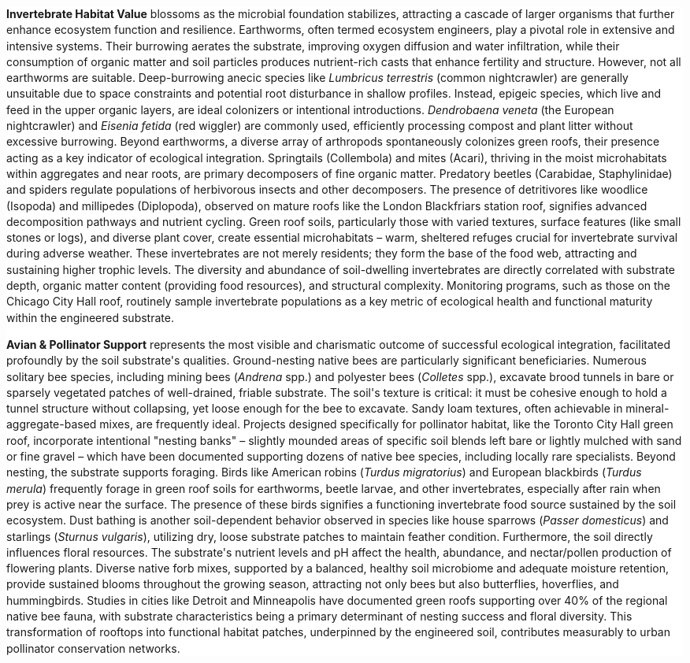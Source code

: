 **Invertebrate Habitat Value** blossoms as the microbial foundation stabilizes, attracting a cascade of larger organisms that further enhance ecosystem function and resilience. Earthworms, often termed ecosystem engineers, play a pivotal role in extensive and intensive systems. Their burrowing aerates the substrate, improving oxygen diffusion and water infiltration, while their consumption of organic matter and soil particles produces nutrient-rich casts that enhance fertility and structure. However, not all earthworms are suitable. Deep-burrowing anecic species like *Lumbricus terrestris* (common nightcrawler) are generally unsuitable due to space constraints and potential root disturbance in shallow profiles. Instead, epigeic species, which live and feed in the upper organic layers, are ideal colonizers or intentional introductions. *Dendrobaena veneta* (the European nightcrawler) and *Eisenia fetida* (red wiggler) are commonly used, efficiently processing compost and plant litter without excessive burrowing. Beyond earthworms, a diverse array of arthropods spontaneously colonizes green roofs, their presence acting as a key indicator of ecological integration. Springtails (Collembola) and mites (Acari), thriving in the moist microhabitats within aggregates and near roots, are primary decomposers of fine organic matter. Predatory beetles (Carabidae, Staphylinidae) and spiders regulate populations of herbivorous insects and other decomposers. The presence of detritivores like woodlice (Isopoda) and millipedes (Diplopoda), observed on mature roofs like the London Blackfriars station roof, signifies advanced decomposition pathways and nutrient cycling. Green roof soils, particularly those with varied textures, surface features (like small stones or logs), and diverse plant cover, create essential microhabitats – warm, sheltered refuges crucial for invertebrate survival during adverse weather. These invertebrates are not merely residents; they form the base of the food web, attracting and sustaining higher trophic levels. The diversity and abundance of soil-dwelling invertebrates are directly correlated with substrate depth, organic matter content (providing food resources), and structural complexity. Monitoring programs, such as those on the Chicago City Hall roof, routinely sample invertebrate populations as a key metric of ecological health and functional maturity within the engineered substrate.

**Avian & Pollinator Support** represents the most visible and charismatic outcome of successful ecological integration, facilitated profoundly by the soil substrate's qualities. Ground-nesting native bees are particularly significant beneficiaries. Numerous solitary bee species, including mining bees (*Andrena* spp.) and polyester bees (*Colletes* spp.), excavate brood tunnels in bare or sparsely vegetated patches of well-drained, friable substrate. The soil's texture is critical: it must be cohesive enough to hold a tunnel structure without collapsing, yet loose enough for the bee to excavate. Sandy loam textures, often achievable in mineral-aggregate-based mixes, are frequently ideal. Projects designed specifically for pollinator habitat, like the Toronto City Hall green roof, incorporate intentional "nesting banks" – slightly mounded areas of specific soil blends left bare or lightly mulched with sand or fine gravel – which have been documented supporting dozens of native bee species, including locally rare specialists. Beyond nesting, the substrate supports foraging. Birds like American robins (*Turdus migratorius*) and European blackbirds (*Turdus merula*) frequently forage in green roof soils for earthworms, beetle larvae, and other invertebrates, especially after rain when prey is active near the surface. The presence of these birds signifies a functioning invertebrate food source sustained by the soil ecosystem. Dust bathing is another soil-dependent behavior observed in species like house sparrows (*Passer domesticus*) and starlings (*Sturnus vulgaris*), utilizing dry, loose substrate patches to maintain feather condition. Furthermore, the soil directly influences floral resources. The substrate's nutrient levels and pH affect the health, abundance, and nectar/pollen production of flowering plants. Diverse native forb mixes, supported by a balanced, healthy soil microbiome and adequate moisture retention, provide sustained blooms throughout the growing season, attracting not only bees but also butterflies, hoverflies, and hummingbirds. Studies in cities like Detroit and Minneapolis have documented green roofs supporting over 40% of the regional native bee fauna, with substrate characteristics being a primary determinant of nesting success and floral diversity. This transformation of rooftops into functional habitat patches, underpinned by the engineered soil, contributes measurably to urban pollinator conservation networks.

